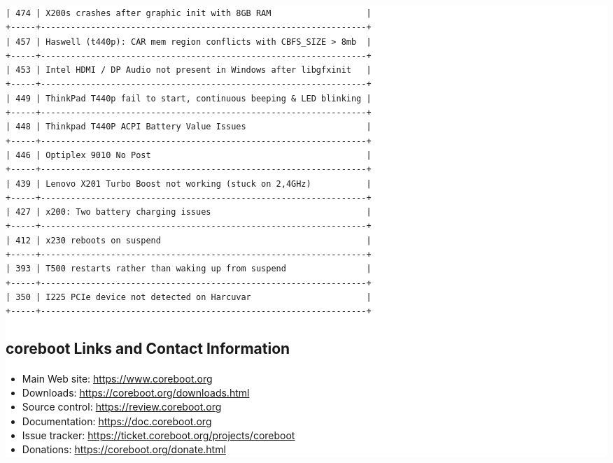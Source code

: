 ```eval_rst
| 474 | X200s crashes after graphic init with 8GB RAM                   |
+-----+-----------------------------------------------------------------+
| 457 | Haswell (t440p): CAR mem region conflicts with CBFS_SIZE > 8mb  |
+-----+-----------------------------------------------------------------+
| 453 | Intel HDMI / DP Audio not present in Windows after libgfxinit   |
+-----+-----------------------------------------------------------------+
| 449 | ThinkPad T440p fail to start, continuous beeping & LED blinking |
+-----+-----------------------------------------------------------------+
| 448 | Thinkpad T440P ACPI Battery Value Issues                        |
+-----+-----------------------------------------------------------------+
| 446 | Optiplex 9010 No Post                                           |
+-----+-----------------------------------------------------------------+
| 439 | Lenovo X201 Turbo Boost not working (stuck on 2,4GHz)           |
+-----+-----------------------------------------------------------------+
| 427 | x200: Two battery charging issues                               |
+-----+-----------------------------------------------------------------+
| 412 | x230 reboots on suspend                                         |
+-----+-----------------------------------------------------------------+
| 393 | T500 restarts rather than waking up from suspend                |
+-----+-----------------------------------------------------------------+
| 350 | I225 PCIe device not detected on Harcuvar                       |
+-----+-----------------------------------------------------------------+
```



coreboot Links and Contact Information
--------------------------------------

* Main Web site: https://www.coreboot.org
* Downloads: https://coreboot.org/downloads.html
* Source control: https://review.coreboot.org
* Documentation: https://doc.coreboot.org
* Issue tracker: https://ticket.coreboot.org/projects/coreboot
* Donations: https://coreboot.org/donate.html
